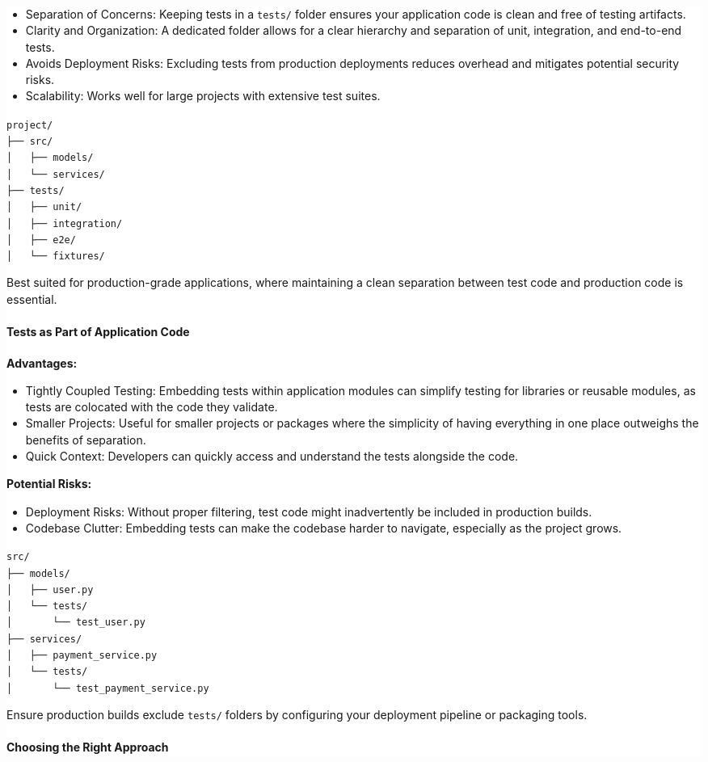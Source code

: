 *   Separation of Concerns: Keeping tests in a `tests/` folder ensures your application code is clean and free of testing artifacts.
*   Clarity and Organization: A dedicated folder allows for a clear hierarchy and separation of unit, integration, and end-to-end tests.
*   Avoids Deployment Risks: Excluding tests from production deployments reduces overhead and mitigates potential security risks.
*   Scalability: Works well for large projects with extensive test suites.

```
project/
├── src/
│   ├── models/
│   └── services/
├── tests/
│   ├── unit/
│   ├── integration/
│   ├── e2e/
│   └── fixtures/
```

Best suited for production-grade applications, where maintaining a clean separation between test code and production code is essential.

#### Tests as Part of Application Code

**Advantages:**

*   Tightly Coupled Testing: Embedding tests within application modules can simplify testing for libraries or reusable modules, as tests are colocated with the code they validate.
*   Smaller Projects: Useful for smaller projects or packages where the simplicity of having everything in one place outweighs the benefits of separation.
*   Quick Context: Developers can quickly access and understand the tests alongside the code.

**Potential Risks:**

*   Deployment Risks: Without proper filtering, test code might inadvertently be included in production builds.
*   Codebase Clutter: Embedding tests can make the codebase harder to navigate, especially as the project grows.

```
src/
├── models/
│   ├── user.py
│   └── tests/
│       └── test_user.py
├── services/
│   ├── payment_service.py
│   └── tests/
│       └── test_payment_service.py
```

Ensure production builds exclude `tests/` folders by configuring your deployment pipeline or packaging tools.

#### Choosing the Right Approach
